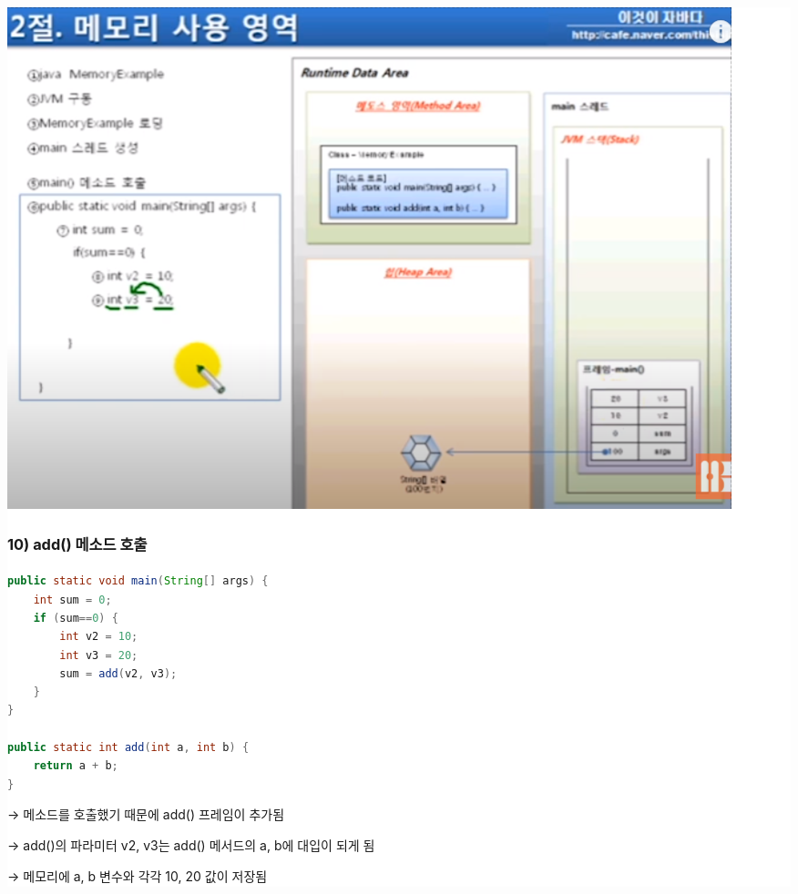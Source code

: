 ![Untitled](./images/5(8).png)

### **10) add() 메소드 호출**

```java
public static void main(String[] args) {
	int sum = 0;
	if (sum==0) {
		int v2 = 10;
		int v3 = 20;
		sum = add(v2, v3);
	}
}

public static int add(int a, int b) {
	return a + b;
}
```

→ 메소드를 호출했기 때문에 add() 프레임이 추가됨

→ add()의 파라미터 v2, v3는 add() 메서드의 a, b에 대입이 되게 됨

→ 메모리에 a, b 변수와 각각 10, 20 값이 저장됨
